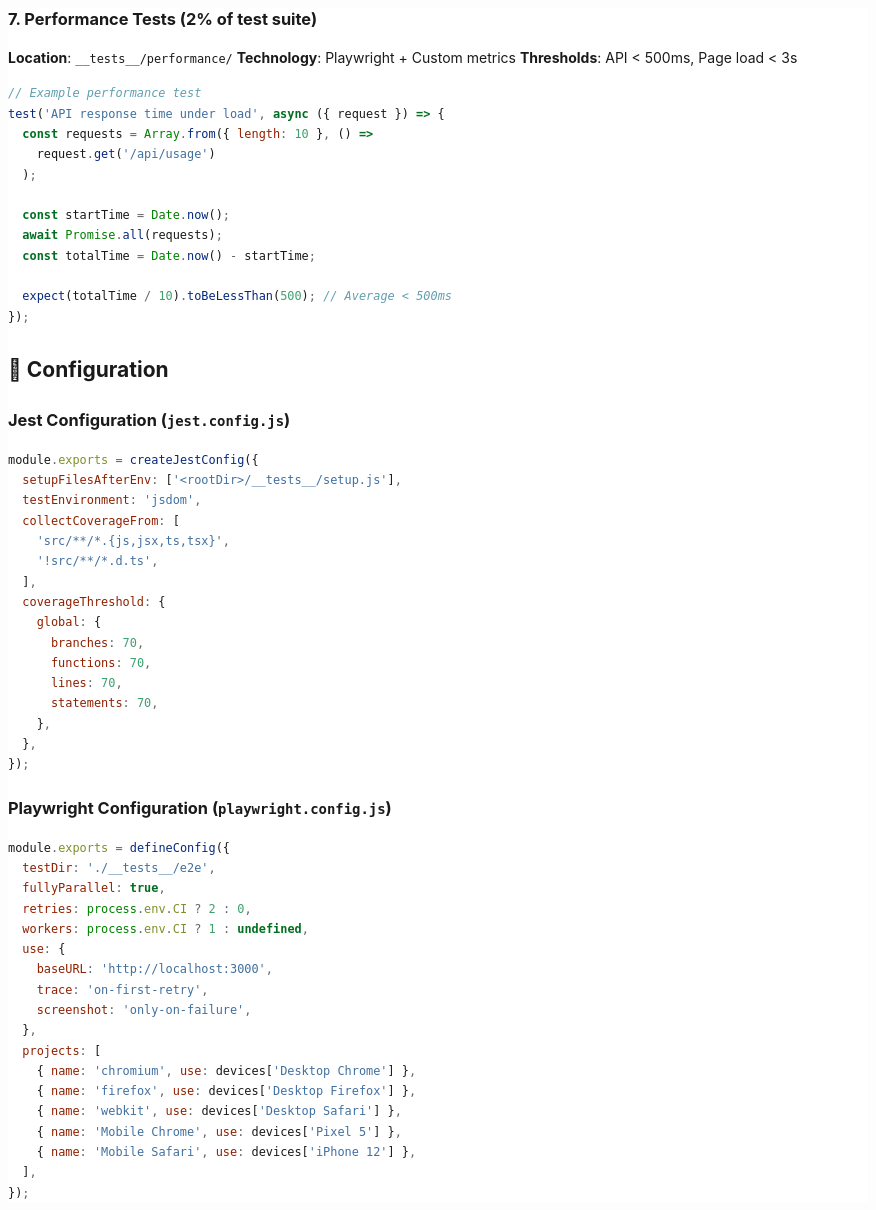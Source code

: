 ### 7. Performance Tests (2% of test suite)
**Location**: `__tests__/performance/`
**Technology**: Playwright + Custom metrics
**Thresholds**: API < 500ms, Page load < 3s

```javascript
// Example performance test
test('API response time under load', async ({ request }) => {
  const requests = Array.from({ length: 10 }, () =>
    request.get('/api/usage')
  );
  
  const startTime = Date.now();
  await Promise.all(requests);
  const totalTime = Date.now() - startTime;
  
  expect(totalTime / 10).toBeLessThan(500); // Average < 500ms
});
```

## 🔧 Configuration

### Jest Configuration (`jest.config.js`)
```javascript
module.exports = createJestConfig({
  setupFilesAfterEnv: ['<rootDir>/__tests__/setup.js'],
  testEnvironment: 'jsdom',
  collectCoverageFrom: [
    'src/**/*.{js,jsx,ts,tsx}',
    '!src/**/*.d.ts',
  ],
  coverageThreshold: {
    global: {
      branches: 70,
      functions: 70,
      lines: 70,
      statements: 70,
    },
  },
});
```

### Playwright Configuration (`playwright.config.js`)
```javascript
module.exports = defineConfig({
  testDir: './__tests__/e2e',
  fullyParallel: true,
  retries: process.env.CI ? 2 : 0,
  workers: process.env.CI ? 1 : undefined,
  use: {
    baseURL: 'http://localhost:3000',
    trace: 'on-first-retry',
    screenshot: 'only-on-failure',
  },
  projects: [
    { name: 'chromium', use: devices['Desktop Chrome'] },
    { name: 'firefox', use: devices['Desktop Firefox'] },
    { name: 'webkit', use: devices['Desktop Safari'] },
    { name: 'Mobile Chrome', use: devices['Pixel 5'] },
    { name: 'Mobile Safari', use: devices['iPhone 12'] },
  ],
});
```
